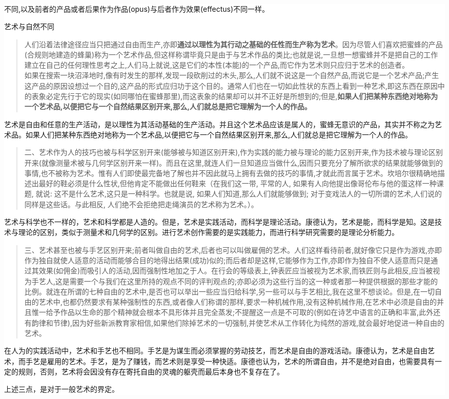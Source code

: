不同,以及前者的产品或者后果作为作品(opus)与后者作为效果(effectus)不同一样。</blockquote><p>艺术与自然不同</p><blockquote>人们沿着法律途径应当只把通过自由而生产,亦即<b>通过以理性为其行动之基础的任性而生产称为艺术</b>。因为尽管人们喜欢把蜜蜂的产品(合规则地建造的蜂巢)称为一个艺术作品,但这样称谓毕竟只是由于与艺术作品的类比;也就是说,一旦想一想蜜蜂并不是把自己的工作建立在自己的任何理性思考之上,人们马上就说,这是它们的本性(本能)的一个产品,而它作为艺术则只应归于艺术的创造者。<br/>如果在搜索一块沼泽地时,像有时发生的那样,发现一段砍削过的木头,那么,人们就不说这是一个自然产品,而说它是一个艺术产品;产生这产品的原因设想过一个目的,这产品的形式应归功于这个目的。通常人们也在一切如此性状的东西上看到一种艺术,即这东西在原因中的表象必定先行于它的现实(如同哪怕在蜜蜂那里),而这表象的结果却可以并不正好是所想到的;但是,<b>如果人们把某种东西绝对地称为一个艺术品,以便把它与一个自然结果区别开来,那么,人们就总是把它理解为一个人的作品。</b></blockquote><p>艺术是自由和任意的生产活动，是以理性为其活动基础的生产活动。并且这个艺术品应该是属人的，蜜蜂无意识的产品，其实并不称之为艺术品。如果人们把某种东西绝对地称为一个艺术品,以便把它与一个自然结果区别开来,那么,人们就总是把它理解为一个人的作品。</p><blockquote>二、艺术作为人的技巧也被与科学区别开来(能够被与知道区别开来),作为实践的能力被与理论的能力区别开来,作为技术被与理论区别开来(就像测量术被与几何学区别开来一样)。而且在这里,就连人们一旦知道应当做什么,因而只要充分了解所欲求的结果就能够做到的事情,也不被称为艺术。惟有人们即使最完备地了解也并不因此就马上拥有去做的技巧的事情,才就此而言属于艺术。坎培尔很精确地描述出最好的鞋必须是什么性状,但他肯定不能做出任何鞋来（在我们这一带, 平常的人, 如果有人向他提出像哥伦布与他的蛋这样一种课题, 就说: 这不是什么艺术,这只是一种科学。也就是说, 如果人们知道,那么人们就能够做到; 对于变戏法人的一切所谓的艺术,人们说的同样是这些话。与此相反, 人们绝不会拒绝把走绳演员的艺术称为艺术。）。</blockquote><p>艺术与科学也不一样的，艺术和科学都是人造的。但是，艺术是实践活动，而科学是理论活动。康德认为，艺术是能，而科学是知。这是技术与理论的区别，类似于测量术和几何学的区别。进行艺术创作需要的是实践能力，而进行科学研究需要的是理论分析能力。</p><blockquote>三、艺术甚至也被与手艺区别开来;前者叫做自由的艺术,后者也可以叫做雇佣的艺术。人们这样看待前者,就好像它只是作为游戏,亦即作为独自就使人适意的活动而能够合目的地得出结果(成功)似的;而后者却是这样,它能够作为工作,亦即作为独自不使人适意而只是通过其效果(如佣金)而吸引人的活动,因而强制性地加之于人。在行会的等级表上,钟表匠应当被视为艺术家,而铁匠则与此相反,应当被视为手艺人,这是需要一个与我们在这里所持的观点不同的评判观点的;亦即必须为这些行当的这一种或者那一种提供根据的那些才能的比例。就连在所谓的七种自由的艺术中,是否也可以举出一些应当归给科学,另一些可以与手艺相比,我在这里不想谈论。但是,在一切自由的艺术中,也都仍然要求有某种强制性的东西,或者像人们称谓的那样,要求一种机械作用,没有这种机械作用,在艺术中必须是自由的并且惟一给予作品以生命的那个精神就会根本不具形体并且完全蒸发;不提醒这一点是不可取的(例如在诗艺中语言的正确和丰富,此外还有韵律和节律),因为好些新派教育家相信,如果他们除掉艺术的一切强制,并使艺术从工作转化为纯然的游戏,就会最好地促进一种自由的艺术。</blockquote><p>在人为的实践活动中，艺术和手艺也不相同。手艺是为谋生而必须掌握的劳动技艺，而艺术是自由的游戏活动。康德认为，艺术是自由艺术，而手艺是雇用的艺术。手艺，是为了赚钱，而艺术则是享受一种快适。康德也认为，艺术的所谓自由，并不是绝对自由，也需要具有一定的规则，否则，艺术将会因没有存在寄托自由的灵魂的躯壳而最后本身也不复存在了。</p><p>上述三点，是对于一般艺术的界定。</p><p></p>